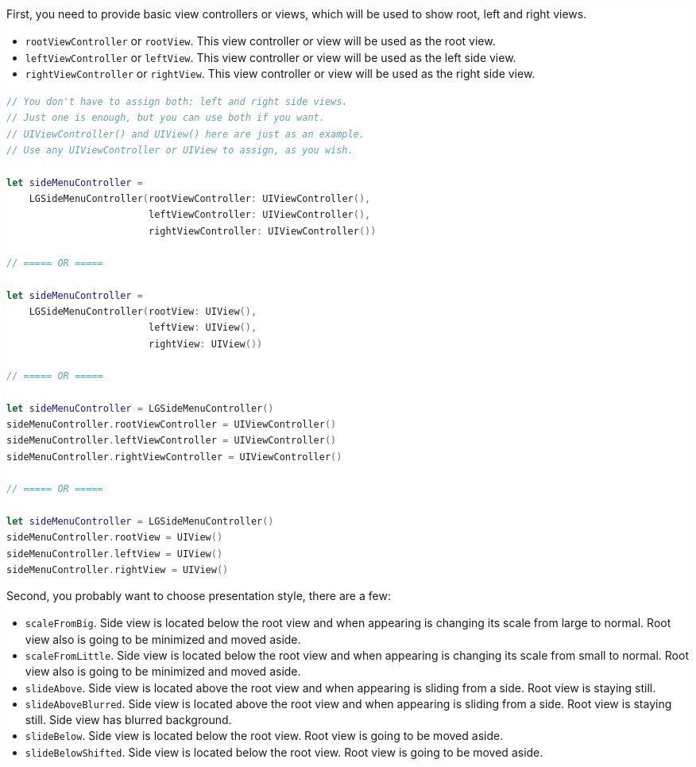 First, you need to provide basic view controllers or views, which will be used to show root, left and right views. 

- `rootViewController` or `rootView`.
This view controller or view will be used as the root view.
- `leftViewController` or `leftView`.
This view controller or view will be used as the left side view.
- `rightViewController` or `rightView`.
This view controller or view will be used as the right side view.

```swift
// You don't have to assign both: left and right side views. 
// Just one is enough, but you can use both if you want.
// UIViewController() and UIView() here are just as an example. 
// Use any UIViewController or UIView to assign, as you wish.

let sideMenuController = 
    LGSideMenuController(rootViewController: UIViewController(),
                         leftViewController: UIViewController(),
                         rightViewController: UIViewController())

// ===== OR =====

let sideMenuController = 
    LGSideMenuController(rootView: UIView(),
                         leftView: UIView(),
                         rightView: UIView())

// ===== OR =====

let sideMenuController = LGSideMenuController()
sideMenuController.rootViewController = UIViewController()
sideMenuController.leftViewController = UIViewController()
sideMenuController.rightViewController = UIViewController()

// ===== OR =====

let sideMenuController = LGSideMenuController()
sideMenuController.rootView = UIView()
sideMenuController.leftView = UIView()
sideMenuController.rightView = UIView()
```

Second, you probably want to choose presentation style, there are a few:
- `scaleFromBig`. 
Side view is located below the root view and when appearing is changing its scale from large to normal.
Root view also is going to be minimized and moved aside.
- `scaleFromLittle`. 
Side view is located below the root view and when appearing is changing its scale from small to normal.
Root view also is going to be minimized and moved aside.
- `slideAbove`.
Side view is located above the root view and when appearing is sliding from a side.
Root view is staying still.
- `slideAboveBlurred`. 
Side view is located above the root view and when appearing is sliding from a side.
Root view is staying still.
Side view has blurred background.
- `slideBelow`.
Side view is located below the root view.
Root view is going to be moved aside.
- `slideBelowShifted`. 
Side view is located below the root view.
Root view is going to be moved aside.
